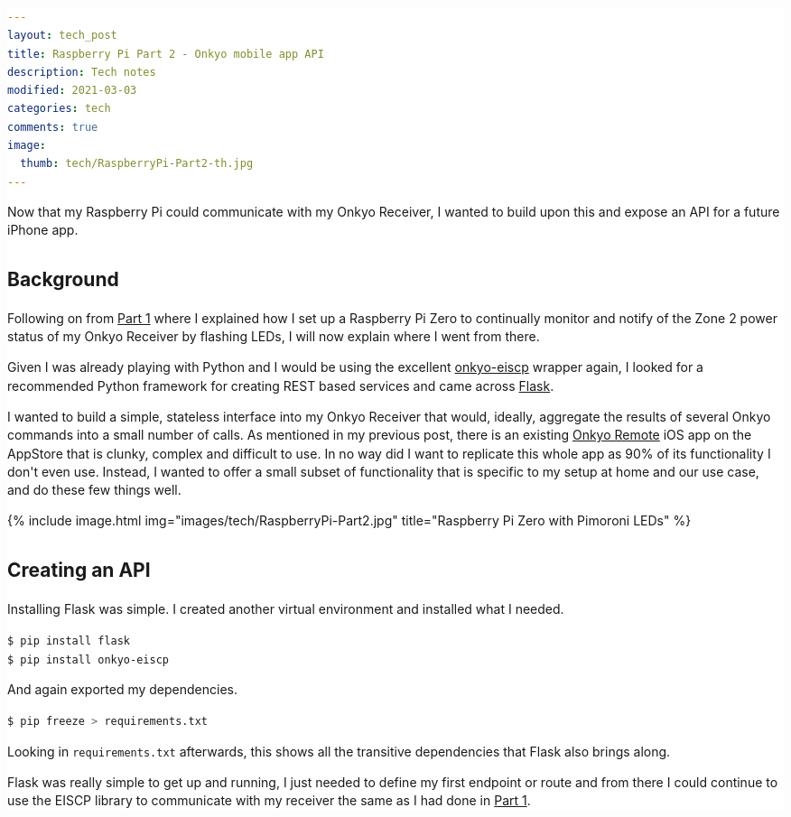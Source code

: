 ```yaml
---
layout: tech_post
title: Raspberry Pi Part 2 - Onkyo mobile app API
description: Tech notes
modified: 2021-03-03
categories: tech
comments: true
image:
  thumb: tech/RaspberryPi-Part2-th.jpg
---
```


Now that my Raspberry Pi could communicate with my Onkyo Receiver, I wanted to build upon this and expose an API for a future iPhone app.

## Background

Following on from [Part 1](/tech/2021/02/13/raspberry-pi-onkyo-notifier) where I explained how I set up a Raspberry Pi Zero to continually monitor and notify of the Zone 2 power status of my Onkyo Receiver by flashing LEDs, I will now explain where I went from there.

Given I was already playing with Python and I would be using the excellent [onkyo-eiscp](https://github.com/miracle2k/onkyo-eiscp) wrapper again, I looked for a recommended Python framework for creating REST based services and came across [Flask](https://flask.palletsprojects.com/en/1.1.x/).

I wanted to build a simple, stateless interface into my Onkyo Receiver that would, ideally, aggregate the results of several Onkyo commands into a small number of calls.
As mentioned in my previous post, there is an existing [Onkyo Remote](https://apps.apple.com/au/app/onkyo-remote-3/id927243793) iOS app on the AppStore that is clunky, complex and difficult to use. In no way did I want to replicate this whole app as 90% of its functionality I don't even use. Instead, I wanted to offer a small subset of functionality that is specific to my setup at home and our use case, and do these few things well.

{% include image.html img="images/tech/RaspberryPi-Part2.jpg" title="Raspberry Pi Zero with Pimoroni LEDs" %}

## Creating an API
Installing Flask was simple. I created another virtual environment and installed what I needed.

```sh
$ pip install flask
$ pip install onkyo-eiscp
```

And again exported my dependencies.

```sh
$ pip freeze > requirements.txt
```

Looking in `requirements.txt` afterwards, this shows all the transitive dependencies that Flask also brings along.

Flask was really simple to get up and running, I just needed to define my first endpoint or route and from there I could continue to use the EISCP library to communicate with my receiver the same as I had done in [Part 1](/tech/2021/02/13/raspberry-pi-onkyo-notifier).
